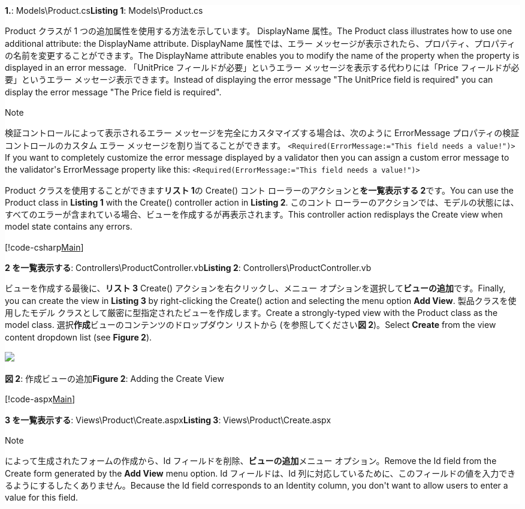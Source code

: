 <span data-ttu-id="b4192-138">**1.**: Models\Product.cs</span><span class="sxs-lookup"><span data-stu-id="b4192-138">**Listing 1**: Models\Product.cs</span></span>

<span data-ttu-id="b4192-139">Product クラスが 1 つの追加属性を使用する方法を示しています。 DisplayName 属性。</span><span class="sxs-lookup"><span data-stu-id="b4192-139">The Product class illustrates how to use one additional attribute: the DisplayName attribute.</span></span> <span data-ttu-id="b4192-140">DisplayName 属性では、エラー メッセージが表示されたら、プロパティ、プロパティの名前を変更することができます。</span><span class="sxs-lookup"><span data-stu-id="b4192-140">The DisplayName attribute enables you to modify the name of the property when the property is displayed in an error message.</span></span> <span data-ttu-id="b4192-141">「UnitPrice フィールドが必要」というエラー メッセージを表示する代わりには「Price フィールドが必要」というエラー メッセージ表示できます。</span><span class="sxs-lookup"><span data-stu-id="b4192-141">Instead of displaying the error message "The UnitPrice field is required" you can display the error message "The Price field is required".</span></span>

> [!NOTE] 
> 
> <span data-ttu-id="b4192-142">検証コントロールによって表示されるエラー メッセージを完全にカスタマイズする場合は、次のように ErrorMessage プロパティの検証コントロールのカスタム エラー メッセージを割り当てることができます。 `<Required(ErrorMessage:="This field needs a value!")>`</span><span class="sxs-lookup"><span data-stu-id="b4192-142">If you want to completely customize the error message displayed by a validator then you can assign a custom error message to the validator's ErrorMessage property like this: `<Required(ErrorMessage:="This field needs a value!")>`</span></span>


<span data-ttu-id="b4192-143">Product クラスを使用することができます**リスト 1**の Create() コント ローラーのアクションと**を一覧表示する 2**です。</span><span class="sxs-lookup"><span data-stu-id="b4192-143">You can use the Product class in **Listing 1** with the Create() controller action in **Listing 2**.</span></span> <span data-ttu-id="b4192-144">このコント ローラーのアクションでは、モデルの状態には、すべてのエラーが含まれている場合、ビューを作成するが再表示されます。</span><span class="sxs-lookup"><span data-stu-id="b4192-144">This controller action redisplays the Create view when model state contains any errors.</span></span>

[!code-csharp[Main](validation-with-the-data-annotation-validators-cs/samples/sample3.cs)]

<span data-ttu-id="b4192-145">**2 を一覧表示する**: Controllers\ProductController.vb</span><span class="sxs-lookup"><span data-stu-id="b4192-145">**Listing 2**: Controllers\ProductController.vb</span></span>

<span data-ttu-id="b4192-146">ビューを作成する最後に、**リスト 3** Create() アクションを右クリックし、メニュー オプションを選択して**ビューの追加**です。</span><span class="sxs-lookup"><span data-stu-id="b4192-146">Finally, you can create the view in **Listing 3** by right-clicking the Create() action and selecting the menu option **Add View**.</span></span> <span data-ttu-id="b4192-147">製品クラスを使用したモデル クラスとして厳密に型指定されたビューを作成します。</span><span class="sxs-lookup"><span data-stu-id="b4192-147">Create a strongly-typed view with the Product class as the model class.</span></span> <span data-ttu-id="b4192-148">選択**作成**ビューのコンテンツのドロップダウン リストから (を参照してください**図 2**)。</span><span class="sxs-lookup"><span data-stu-id="b4192-148">Select **Create** from the view content dropdown list (see **Figure 2**).</span></span>

[![](validation-with-the-data-annotation-validators-cs/_static/image5.png)](validation-with-the-data-annotation-validators-cs/_static/image4.png)

<span data-ttu-id="b4192-149">**図 2**: 作成ビューの追加</span><span class="sxs-lookup"><span data-stu-id="b4192-149">**Figure 2**: Adding the Create View</span></span>

[!code-aspx[Main](validation-with-the-data-annotation-validators-cs/samples/sample4.aspx)]

<span data-ttu-id="b4192-150">**3 を一覧表示する**: Views\Product\Create.aspx</span><span class="sxs-lookup"><span data-stu-id="b4192-150">**Listing 3**: Views\Product\Create.aspx</span></span>

> [!NOTE] 
> 
> <span data-ttu-id="b4192-151">によって生成されたフォームの作成から、Id フィールドを削除、**ビューの追加**メニュー オプション。</span><span class="sxs-lookup"><span data-stu-id="b4192-151">Remove the Id field from the Create form generated by the **Add View** menu option.</span></span> <span data-ttu-id="b4192-152">Id フィールドは、Id 列に対応しているために、このフィールドの値を入力できるようにするしたくありません。</span><span class="sxs-lookup"><span data-stu-id="b4192-152">Because the Id field corresponds to an Identity column, you don't want to allow users to enter a value for this field.</span></span>
